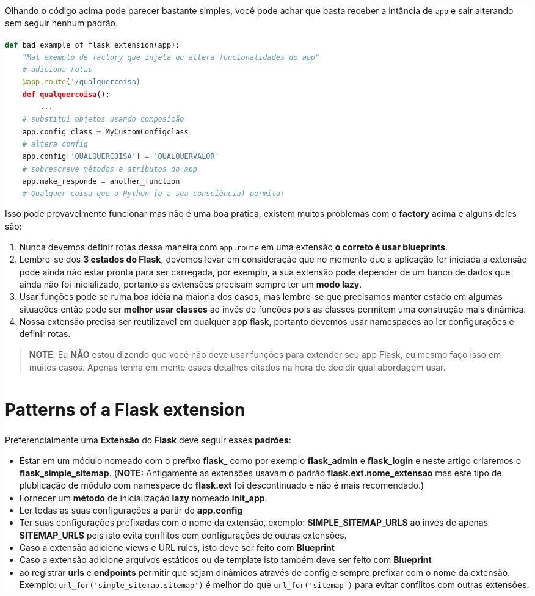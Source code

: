 Olhando o código acima pode parecer bastante simples, você pode achar que basta
receber a intância de `app` e sair alterando sem seguir nenhum padrão.

```python
def bad_example_of_flask_extension(app):
    "Mal exemplo de factory que injeta ou altera funcionalidades do app"
    # adiciona rotas
    @app.route('/qualquercoisa)
    def qualquercoisa():
        ...
    # substitui objetos usando composição
    app.config_class = MyCustomConfigclass
    # altera config
    app.config['QUALQUERCOISA'] = 'QUALQUERVALOR'
    # sobrescreve métodos e atributos do app
    app.make_responde = another_function
    # Qualquer coisa que o Python (e a sua consciência) permita!
```

Isso pode provavelmente funcionar mas não é uma boa prática, existem muitos
problemas com o **factory** acima e alguns deles são:

1. Nunca devemos definir rotas dessa maneira com `app.route` em uma extensão **o correto é usar blueprints**.
2. Lembre-se dos **3 estados do Flask**, devemos levar em consideração que no momento
que a aplicação for iniciada a extensão pode ainda não estar pronta para ser carregada,
por exemplo, a sua extensão pode depender de um banco de dados que ainda não
foi inicializado, portanto as extensões precisam sempre ter um **modo lazy**.
3. Usar funções pode se ruma boa idéia na maioria dos casos, mas lembre-se que
precisamos manter estado em algumas situações então pode ser **melhor usar
classes** ao invés de funções pois as classes permitem uma construção mais dinâmica.
4. Nossa extensão precisa ser reutilizavel em qualquer app flask, portanto
devemos usar namespaces ao ler configurações e definir rotas.

> **NOTE**: Eu **NÃO** estou dizendo que você não deve usar funções para extender seu app
Flask, eu mesmo faço isso em muitos casos. Apenas tenha em mente esses detalhes
citados na hora de decidir qual abordagem usar.

# Patterns of a Flask extension

Preferencialmente uma **Extensão** do **Flask** deve seguir esses **padrões**:

- Estar em um módulo nomeado com o prefixo **flask_** como por exemplo **flask_admin**
e **flask_login** e neste artigo criaremos o **flask_simple_sitemap**. (**NOTE:** Antigamente as extensões usavam o padrão **flask.ext.nome_extensao** mas este tipo de plublicação de módulo com namespace do **flask.ext** foi descontinuado e não é mais recomendado.)
- Fornecer um **método** de inicialização **lazy** nomeado **init_app**.
- Ler todas as suas configurações a partir do **app.config**
- Ter suas configurações prefixadas com o nome da extensão, exemplo: **SIMPLE_SITEMAP_URLS** ao invés de apenas **SITEMAP_URLS** pois isto evita conflitos com configurações de outras extensões.
- Caso a extensão adicione views e URL rules, isto deve ser feito com **Blueprint**
- Caso a extensão adicione arquivos estáticos ou de template isto também deve ser
feito com **Blueprint**
- ao registrar **urls** e **endpoints** permitir que sejam dinâmicos através de config e
sempre prefixar com o nome da extensão. Exemplo: `url_for('simple_sitemap.sitemap')` é
melhor do que `url_for('sitemap')` para evitar conflitos com outras extensões.
